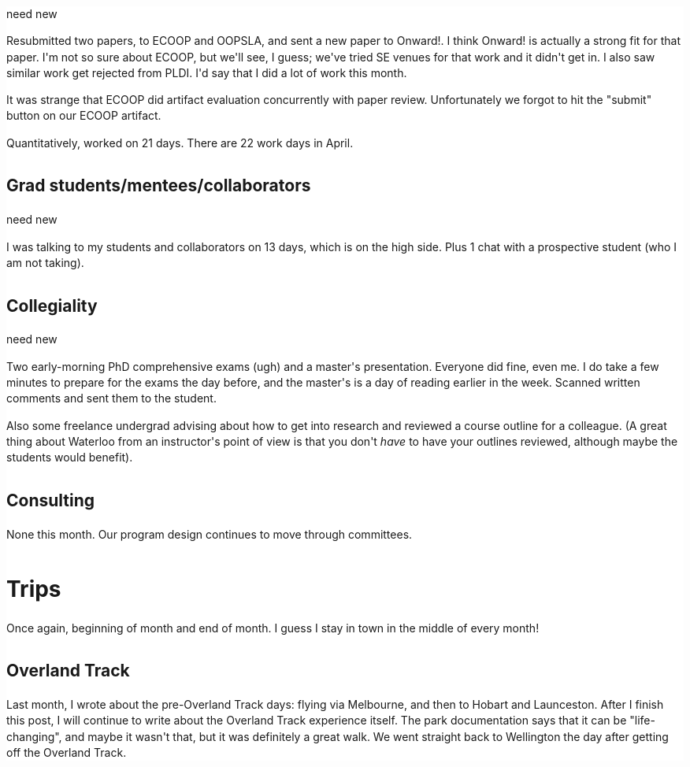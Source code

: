 

need new

Resubmitted two papers, to ECOOP and OOPSLA, and sent a new paper to Onward!.
I think Onward! is actually a strong fit for that paper. I'm not so sure about ECOOP, but we'll
see, I guess; we've tried SE venues for that work and it didn't get in. I also saw similar work
get rejected from PLDI. I'd say that I did a lot of work this month.

It was strange that ECOOP did artifact evaluation concurrently with paper review.
Unfortunately we forgot to hit the "submit" button on our ECOOP artifact.

Quantitatively, worked on 21 days. There are 22 work days in April.

## Grad students/mentees/collaborators

need new

I was talking to my students and collaborators on 13 days, which is
on the high side. Plus 1 chat with a prospective student (who I am not taking).

## Collegiality

need new

Two early-morning PhD comprehensive exams (ugh) and a master's
presentation.  Everyone did fine, even me. I do take a few minutes to
prepare for the exams the day before, and the master's is a day of
reading earlier in the week. Scanned written comments and sent them to
the student.

Also some freelance undergrad advising about how to get into research
and reviewed a course outline for a colleague. (A great thing about
Waterloo from an instructor's point of view is that you don't *have* to
have your outlines reviewed, although maybe the students would benefit).

## Consulting

None this month. Our program design continues to move through committees.

# Trips

Once again, beginning of month and end of month. I guess I stay in town in the middle of every month!

## Overland Track

Last month, I wrote about the pre-Overland Track days: flying via
Melbourne, and then to Hobart and Launceston. After I finish this
post, I will continue to write about the Overland Track experience
itself. The park documentation says that it can be "life-changing",
and maybe it wasn't that, but it was definitely a great walk. We went
straight back to Wellington the day after getting off the Overland
Track.
